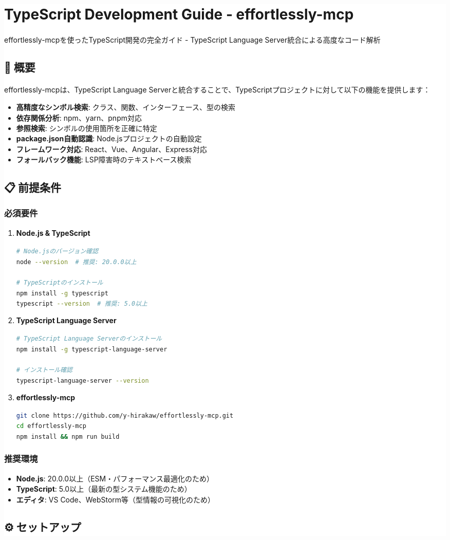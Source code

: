 # TypeScript Development Guide - effortlessly-mcp

effortlessly-mcpを使ったTypeScript開発の完全ガイド - TypeScript Language Server統合による高度なコード解析

## 🚀 概要

effortlessly-mcpは、TypeScript Language Serverと統合することで、TypeScriptプロジェクトに対して以下の機能を提供します：

- **高精度なシンボル検索**: クラス、関数、インターフェース、型の検索
- **依存関係分析**: npm、yarn、pnpm対応
- **参照検索**: シンボルの使用箇所を正確に特定
- **package.json自動認識**: Node.jsプロジェクトの自動設定
- **フレームワーク対応**: React、Vue、Angular、Express対応
- **フォールバック機能**: LSP障害時のテキストベース検索

## 📋 前提条件

### 必須要件

1. **Node.js & TypeScript**
   ```bash
   # Node.jsのバージョン確認
   node --version  # 推奨: 20.0.0以上
   
   # TypeScriptのインストール
   npm install -g typescript
   typescript --version  # 推奨: 5.0以上
   ```

2. **TypeScript Language Server**
   ```bash
   # TypeScript Language Serverのインストール
   npm install -g typescript-language-server
   
   # インストール確認
   typescript-language-server --version
   ```

3. **effortlessly-mcp**
   ```bash
   git clone https://github.com/y-hirakaw/effortlessly-mcp.git
   cd effortlessly-mcp
   npm install && npm run build
   ```

### 推奨環境

- **Node.js**: 20.0.0以上（ESM・パフォーマンス最適化のため）
- **TypeScript**: 5.0以上（最新の型システム機能のため）
- **エディタ**: VS Code、WebStorm等（型情報の可視化のため）

## ⚙️ セットアップ
